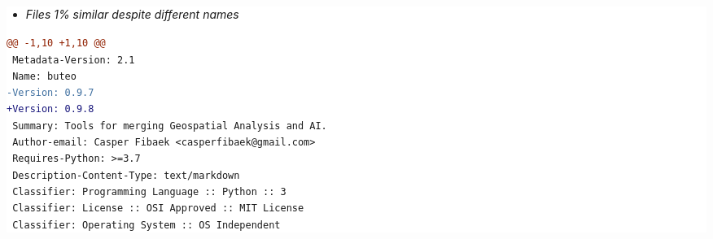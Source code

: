  * *Files 1% similar despite different names*

```diff
@@ -1,10 +1,10 @@
 Metadata-Version: 2.1
 Name: buteo
-Version: 0.9.7
+Version: 0.9.8
 Summary: Tools for merging Geospatial Analysis and AI.
 Author-email: Casper Fibaek <casperfibaek@gmail.com>
 Requires-Python: >=3.7
 Description-Content-Type: text/markdown
 Classifier: Programming Language :: Python :: 3
 Classifier: License :: OSI Approved :: MIT License
 Classifier: Operating System :: OS Independent
```


